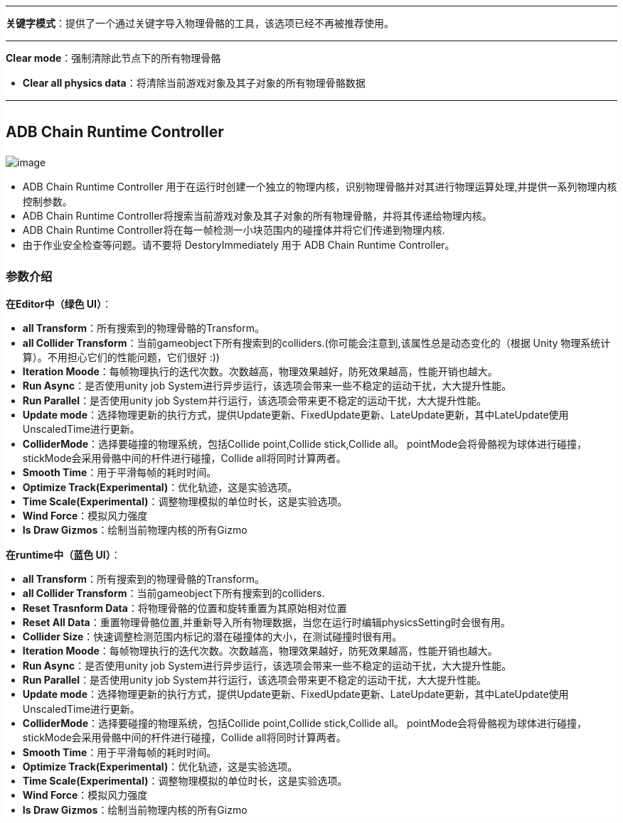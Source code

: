 ***

**关键字模式**：提供了一个通过关键字导入物理骨骼的工具，该选项已经不再被推荐使用。

***

**Clear mode**：强制清除此节点下的所有物理骨骼
* **Clear all physics data**：将清除当前游戏对象及其子对象的所有物理骨骼数据

***

## ADB Chain Runtime Controller

![image](https://s1.ax1x.com/2022/07/27/vpVtqP.png)  

- ADB Chain Runtime Controller 用于在运行时创建一个独立的物理内核，识别物理骨骼并对其进行物理运算处理,并提供一系列物理内核控制参数。
- ADB Chain Runtime Controller将搜索当前游戏对象及其子对象的所有物理骨骼，并将其传递给物理内核。
- ADB Chain Runtime Controller将在每一帧检测一小块范围内的碰撞体并将它们传递到物理内核.
- 由于作业安全检查等问题。请不要将 DestoryImmediately 用于 ADB Chain Runtime Controller。

### 参数介绍
  
**在Editor中（绿色 UI）**：
* **all Transform**：所有搜索到的物理骨骼的Transform。
* **all Collider Transform**：当前gameobject下所有搜索到的colliders.(你可能会注意到,该属性总是动态变化的（根据 Unity 物理系统计算）。不用担心它们的性能问题，它们很好 :))
* **Iteration Moode**：每帧物理执行的迭代次数。次数越高，物理效果越好，防死效果越高，性能开销也越大。
* **Run Async**：是否使用unity job System进行异步运行，该选项会带来一些不稳定的运动干扰，大大提升性能。
* **Run Parallel**：是否使用unity job System并行运行，该选项会带来更不稳定的运动干扰，大大提升性能。
* **Update mode**：选择物理更新的执行方式，提供Update更新、FixedUpdate更新、LateUpdate更新，其中LateUpdate使用UnscaledTime进行更新。
* **ColliderMode**：选择要碰撞的物理系统，包括Collide point,Collide stick,Collide all。 pointMode会将骨骼视为球体进行碰撞，stickMode会采用骨骼中间的杆件进行碰撞，Collide all将同时计算两者。
* **Smooth Time**：用于平滑每帧的耗时时间。
* **Optimize Track(Experimental)**：优化轨迹，这是实验选项。
* **Time Scale(Experimental)**：调整物理模拟的单位时长，这是实验选项。
* **Wind Force**：模拟风力强度
* **Is Draw Gizmos**：绘制当前物理内核的所有Gizmo

**在runtime中（蓝色 UI）**：
* **all Transform**：所有搜索到的物理骨骼的Transform。
* **all Collider Transform**：当前gameobject下所有搜索到的colliders.
* **Reset Trasnform Data**：将物理骨骼的位置和旋转重置为其原始相对位置
* **Reset All Data**：重置物理骨骼位置,并重新导入所有物理数据，当您在运行时编辑physicsSetting时会很有用。
* **Collider Size**：快速调整检测范围内标记的潜在碰撞体的大小，在测试碰撞时很有用。
* **Iteration Moode**：每帧物理执行的迭代次数。次数越高，物理效果越好，防死效果越高，性能开销也越大。
* **Run Async**：是否使用unity job System进行异步运行，该选项会带来一些不稳定的运动干扰，大大提升性能。
* **Run Parallel**：是否使用unity job System并行运行，该选项会带来更不稳定的运动干扰，大大提升性能。
* **Update mode**：选择物理更新的执行方式，提供Update更新、FixedUpdate更新、LateUpdate更新，其中LateUpdate使用UnscaledTime进行更新。
* **ColliderMode**：选择要碰撞的物理系统，包括Collide point,Collide stick,Collide all。 pointMode会将骨骼视为球体进行碰撞，stickMode会采用骨骼中间的杆件进行碰撞，Collide all将同时计算两者。
* **Smooth Time**：用于平滑每帧的耗时时间。
* **Optimize Track(Experimental)**：优化轨迹，这是实验选项。
* **Time Scale(Experimental)**：调整物理模拟的单位时长，这是实验选项。
* **Wind Force**：模拟风力强度
* **Is Draw Gizmos**：绘制当前物理内核的所有Gizmo
